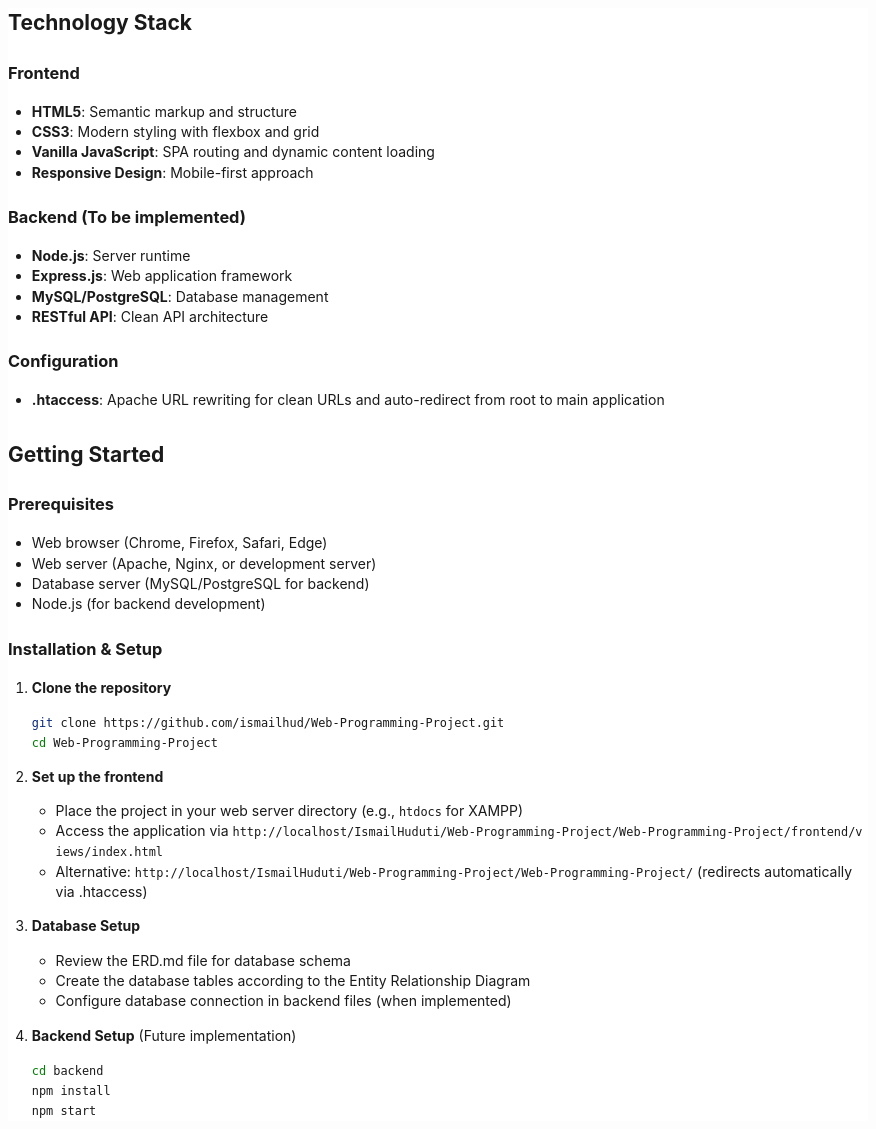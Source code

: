 ## Technology Stack

### Frontend
- **HTML5**: Semantic markup and structure
- **CSS3**: Modern styling with flexbox and grid
- **Vanilla JavaScript**: SPA routing and dynamic content loading
- **Responsive Design**: Mobile-first approach

### Backend (To be implemented)
- **Node.js**: Server runtime
- **Express.js**: Web application framework
- **MySQL/PostgreSQL**: Database management
- **RESTful API**: Clean API architecture

### Configuration
- **.htaccess**: Apache URL rewriting for clean URLs and auto-redirect from root to main application

## Getting Started

### Prerequisites
- Web browser (Chrome, Firefox, Safari, Edge)
- Web server (Apache, Nginx, or development server)
- Database server (MySQL/PostgreSQL for backend)
- Node.js (for backend development)

### Installation & Setup

1. **Clone the repository**
   ```bash
   git clone https://github.com/ismailhud/Web-Programming-Project.git
   cd Web-Programming-Project
   ```

2. **Set up the frontend**
   - Place the project in your web server directory (e.g., `htdocs` for XAMPP)
   - Access the application via `http://localhost/IsmailHuduti/Web-Programming-Project/Web-Programming-Project/frontend/views/index.html`
   - Alternative: `http://localhost/IsmailHuduti/Web-Programming-Project/Web-Programming-Project/` (redirects automatically via .htaccess)

3. **Database Setup**
   - Review the ERD.md file for database schema
   - Create the database tables according to the Entity Relationship Diagram
   - Configure database connection in backend files (when implemented)

4. **Backend Setup** (Future implementation)
   ```bash
   cd backend
   npm install
   npm start
   ```
